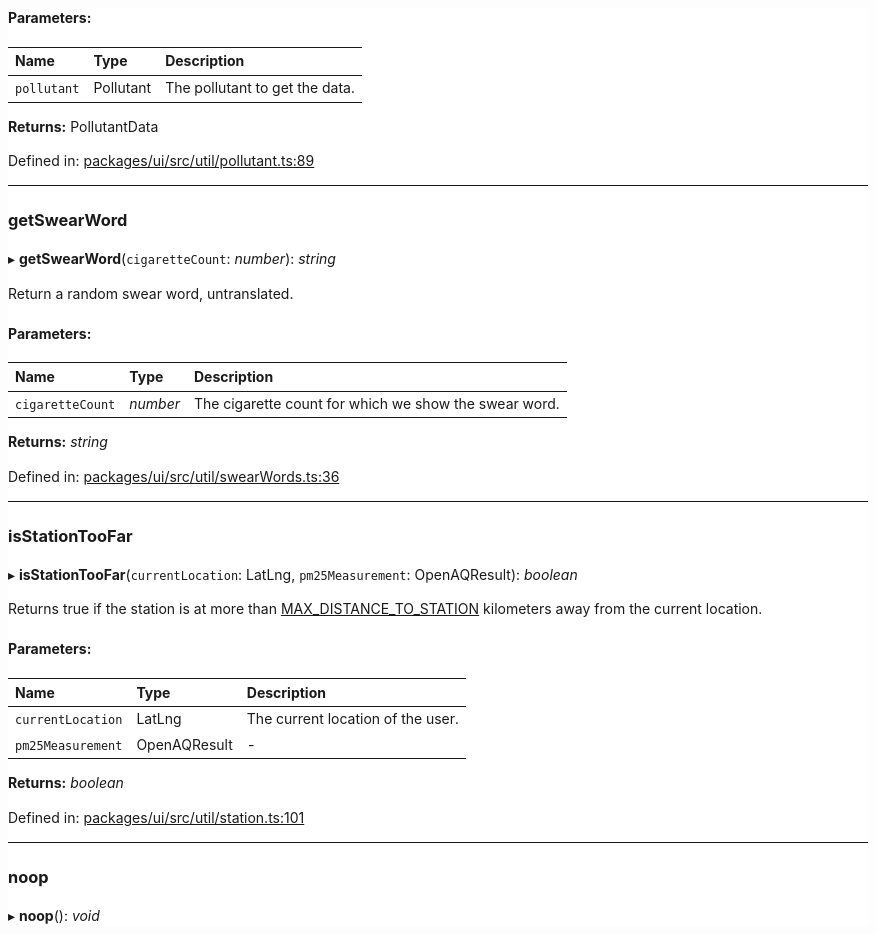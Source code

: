 #### Parameters:

Name | Type | Description |
:------ | :------ | :------ |
`pollutant` | Pollutant | The pollutant to get the data.    |

**Returns:** PollutantData

Defined in: [packages/ui/src/util/pollutant.ts:89](https://github.com/shootismoke/common/blob/1e71707/packages/ui/src/util/pollutant.ts#L89)

___

### getSwearWord

▸ **getSwearWord**(`cigaretteCount`: *number*): *string*

Return a random swear word, untranslated.

#### Parameters:

Name | Type | Description |
:------ | :------ | :------ |
`cigaretteCount` | *number* | The cigarette count for which we show the swear word.    |

**Returns:** *string*

Defined in: [packages/ui/src/util/swearWords.ts:36](https://github.com/shootismoke/common/blob/1e71707/packages/ui/src/util/swearWords.ts#L36)

___

### isStationTooFar

▸ **isStationTooFar**(`currentLocation`: LatLng, `pm25Measurement`: OpenAQResult): *boolean*

Returns true if the station is at more than [MAX_DISTANCE_TO_STATION](util.md#max_distance_to_station)
kilometers away from the current location.

#### Parameters:

Name | Type | Description |
:------ | :------ | :------ |
`currentLocation` | LatLng | The current location of the user.   |
`pm25Measurement` | OpenAQResult | - |

**Returns:** *boolean*

Defined in: [packages/ui/src/util/station.ts:101](https://github.com/shootismoke/common/blob/1e71707/packages/ui/src/util/station.ts#L101)

___

### noop

▸ **noop**(): *void*
